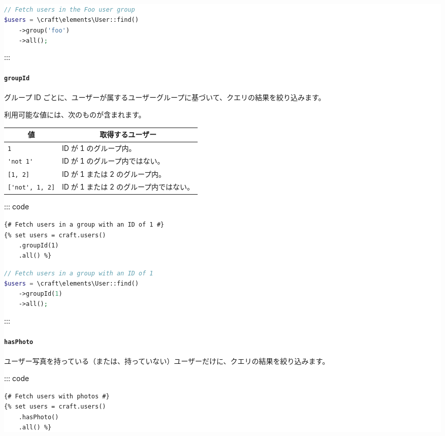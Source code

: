 ```php
// Fetch users in the Foo user group
$users = \craft\elements\User::find()
    ->group('foo')
    ->all();
```
:::


#### `groupId`

グループ ID ごとに、ユーザーが属するユーザーグループに基づいて、クエリの結果を絞り込みます。

利用可能な値には、次のものが含まれます。

| 値 | 取得するユーザー
| - | -
| `1` | ID が 1 のグループ内。
| `'not 1'` | ID が 1 のグループ内ではない。
| `[1, 2]` | ID が 1 または 2 のグループ内。
| `['not', 1, 2]` | ID が 1 または 2 のグループ内ではない。



::: code
```twig
{# Fetch users in a group with an ID of 1 #}
{% set users = craft.users()
    .groupId(1)
    .all() %}
```

```php
// Fetch users in a group with an ID of 1
$users = \craft\elements\User::find()
    ->groupId(1)
    ->all();
```
:::


#### `hasPhoto`

ユーザー写真を持っている（または、持っていない）ユーザーだけに、クエリの結果を絞り込みます。



::: code
```twig
{# Fetch users with photos #}
{% set users = craft.users()
    .hasPhoto()
    .all() %}
```
